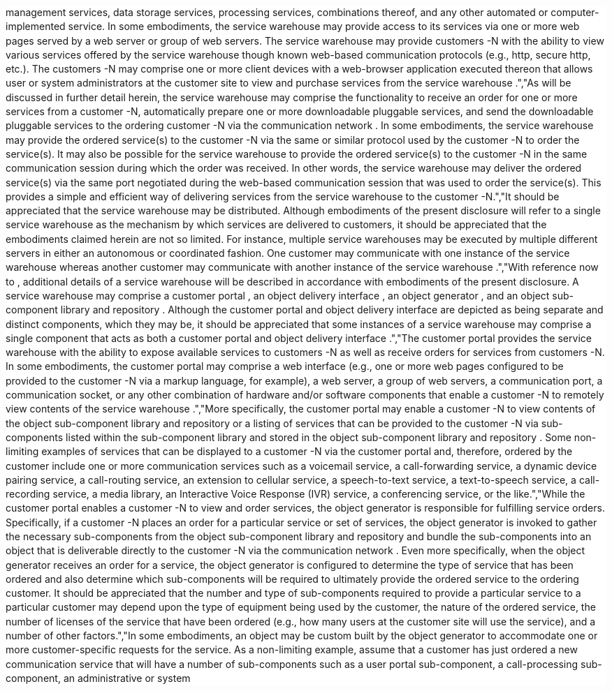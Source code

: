 management services, data storage services, processing services, combinations thereof, and any other automated or computer-implemented service. In some embodiments, the service warehouse  may provide access to its services via one or more web pages served by a web server or group of web servers. The service warehouse  may provide customers -N with the ability to view various services offered by the service warehouse  though known web-based communication protocols (e.g., http, secure http, etc.). The customers -N may comprise one or more client devices with a web-browser application executed thereon that allows user or system administrators at the customer site to view and purchase services from the service warehouse .","As will be discussed in further detail herein, the service warehouse  may comprise the functionality to receive an order for one or more services from a customer -N, automatically prepare one or more downloadable pluggable services, and send the downloadable pluggable services to the ordering customer -N via the communication network . In some embodiments, the service warehouse  may provide the ordered service(s) to the customer -N via the same or similar protocol used by the customer -N to order the service(s). It may also be possible for the service warehouse  to provide the ordered service(s) to the customer -N in the same communication session during which the order was received. In other words, the service warehouse  may deliver the ordered service(s) via the same port negotiated during the web-based communication session that was used to order the service(s). This provides a simple and efficient way of delivering services from the service warehouse  to the customer -N.","It should be appreciated that the service warehouse  may be distributed. Although embodiments of the present disclosure will refer to a single service warehouse  as the mechanism by which services are delivered to customers, it should be appreciated that the embodiments claimed herein are not so limited. For instance, multiple service warehouses  may be executed by multiple different servers in either an autonomous or coordinated fashion. One customer may communicate with one instance of the service warehouse  whereas another customer may communicate with another instance of the service warehouse .","With reference now to , additional details of a service warehouse  will be described in accordance with embodiments of the present disclosure. A service warehouse  may comprise a customer portal , an object delivery interface , an object generator , and an object sub-component library and repository . Although the customer portal  and object delivery interface  are depicted as being separate and distinct components, which they may be, it should be appreciated that some instances of a service warehouse  may comprise a single component that acts as both a customer portal  and object delivery interface .","The customer portal  provides the service warehouse  with the ability to expose available services to customers -N as well as receive orders for services from customers -N. In some embodiments, the customer portal  may comprise a web interface (e.g., one or more web pages configured to be provided to the customer -N via a markup language, for example), a web server, a group of web servers, a communication port, a communication socket, or any other combination of hardware and\/or software components that enable a customer -N to remotely view contents of the service warehouse .","More specifically, the customer portal  may enable a customer -N to view contents of the object sub-component library and repository  or a listing of services that can be provided to the customer -N via sub-components  listed within the sub-component library  and stored in the object sub-component library and repository . Some non-limiting examples of services that can be displayed to a customer -N via the customer portal  and, therefore, ordered by the customer include one or more communication services such as a voicemail service, a call-forwarding service, a dynamic device pairing service, a call-routing service, an extension to cellular service, a speech-to-text service, a text-to-speech service, a call-recording service, a media library, an Interactive Voice Response (IVR) service, a conferencing service, or the like.","While the customer portal  enables a customer -N to view and order services, the object generator  is responsible for fulfilling service orders. Specifically, if a customer -N places an order for a particular service or set of services, the object generator  is invoked to gather the necessary sub-components  from the object sub-component library and repository  and bundle the sub-components  into an object that is deliverable directly to the customer -N via the communication network . Even more specifically, when the object generator  receives an order for a service, the object generator  is configured to determine the type of service that has been ordered and also determine which sub-components  will be required to ultimately provide the ordered service to the ordering customer. It should be appreciated that the number and type of sub-components  required to provide a particular service to a particular customer may depend upon the type of equipment being used by the customer, the nature of the ordered service, the number of licenses of the service that have been ordered (e.g., how many users at the customer site will use the service), and a number of other factors.","In some embodiments, an object may be custom built by the object generator  to accommodate one or more customer-specific requests for the service. As a non-limiting example, assume that a customer has just ordered a new communication service that will have a number of sub-components such as a user portal sub-component, a call-processing sub-component, an administrative or system